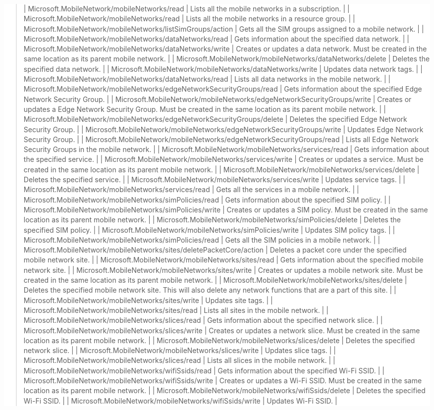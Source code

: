 > | Microsoft.MobileNetwork/mobileNetworks/read | Lists all the mobile networks in a subscription. |
> | Microsoft.MobileNetwork/mobileNetworks/read | Lists all the mobile networks in a resource group. |
> | Microsoft.MobileNetwork/mobileNetworks/listSimGroups/action | Gets all the SIM groups assigned to a mobile network. |
> | Microsoft.MobileNetwork/mobileNetworks/dataNetworks/read | Gets information about the specified data network. |
> | Microsoft.MobileNetwork/mobileNetworks/dataNetworks/write | Creates or updates a data network. Must be created in the same location as its parent mobile network. |
> | Microsoft.MobileNetwork/mobileNetworks/dataNetworks/delete | Deletes the specified data network. |
> | Microsoft.MobileNetwork/mobileNetworks/dataNetworks/write | Updates data network tags. |
> | Microsoft.MobileNetwork/mobileNetworks/dataNetworks/read | Lists all data networks in the mobile network. |
> | Microsoft.MobileNetwork/mobileNetworks/edgeNetworkSecurityGroups/read | Gets information about the specified Edge Network Security Group. |
> | Microsoft.MobileNetwork/mobileNetworks/edgeNetworkSecurityGroups/write | Creates or updates a Edge Network Security Group. Must be created in the same location as its parent mobile network. |
> | Microsoft.MobileNetwork/mobileNetworks/edgeNetworkSecurityGroups/delete | Deletes the specified Edge Network Security Group. |
> | Microsoft.MobileNetwork/mobileNetworks/edgeNetworkSecurityGroups/write | Updates Edge Network Security Group. |
> | Microsoft.MobileNetwork/mobileNetworks/edgeNetworkSecurityGroups/read | Lists all Edge Network Security Groups in the mobile network. |
> | Microsoft.MobileNetwork/mobileNetworks/services/read | Gets information about the specified service. |
> | Microsoft.MobileNetwork/mobileNetworks/services/write | Creates or updates a service. Must be created in the same location as its parent mobile network. |
> | Microsoft.MobileNetwork/mobileNetworks/services/delete | Deletes the specified service. |
> | Microsoft.MobileNetwork/mobileNetworks/services/write | Updates service tags. |
> | Microsoft.MobileNetwork/mobileNetworks/services/read | Gets all the services in a mobile network. |
> | Microsoft.MobileNetwork/mobileNetworks/simPolicies/read | Gets information about the specified SIM policy. |
> | Microsoft.MobileNetwork/mobileNetworks/simPolicies/write | Creates or updates a SIM policy. Must be created in the same location as its parent mobile network. |
> | Microsoft.MobileNetwork/mobileNetworks/simPolicies/delete | Deletes the specified SIM policy. |
> | Microsoft.MobileNetwork/mobileNetworks/simPolicies/write | Updates SIM policy tags. |
> | Microsoft.MobileNetwork/mobileNetworks/simPolicies/read | Gets all the SIM policies in a mobile network. |
> | Microsoft.MobileNetwork/mobileNetworks/sites/deletePacketCore/action | Deletes a packet core under the specified mobile network site. |
> | Microsoft.MobileNetwork/mobileNetworks/sites/read | Gets information about the specified mobile network site. |
> | Microsoft.MobileNetwork/mobileNetworks/sites/write | Creates or updates a mobile network site. Must be created in the same location as its parent mobile network. |
> | Microsoft.MobileNetwork/mobileNetworks/sites/delete | Deletes the specified mobile network site. This will also delete any network functions that are a part of this site. |
> | Microsoft.MobileNetwork/mobileNetworks/sites/write | Updates site tags. |
> | Microsoft.MobileNetwork/mobileNetworks/sites/read | Lists all sites in the mobile network. |
> | Microsoft.MobileNetwork/mobileNetworks/slices/read | Gets information about the specified network slice. |
> | Microsoft.MobileNetwork/mobileNetworks/slices/write | Creates or updates a network slice. Must be created in the same location as its parent mobile network. |
> | Microsoft.MobileNetwork/mobileNetworks/slices/delete | Deletes the specified network slice. |
> | Microsoft.MobileNetwork/mobileNetworks/slices/write | Updates slice tags. |
> | Microsoft.MobileNetwork/mobileNetworks/slices/read | Lists all slices in the mobile network. |
> | Microsoft.MobileNetwork/mobileNetworks/wifiSsids/read | Gets information about the specified Wi-Fi SSID. |
> | Microsoft.MobileNetwork/mobileNetworks/wifiSsids/write | Creates or updates a Wi-Fi SSID. Must be created in the same location as its parent mobile network. |
> | Microsoft.MobileNetwork/mobileNetworks/wifiSsids/delete | Deletes the specified Wi-Fi SSID. |
> | Microsoft.MobileNetwork/mobileNetworks/wifiSsids/write | Updates Wi-Fi SSID. |